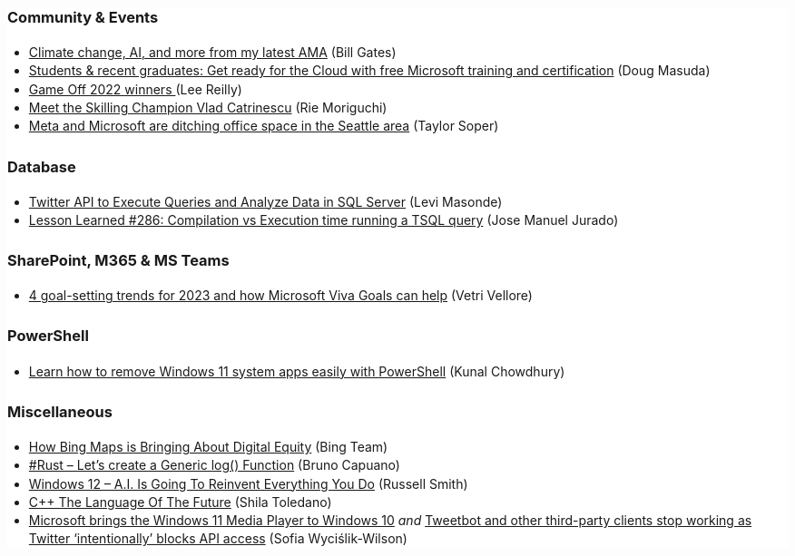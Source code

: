 

### <a name="events"></a>Community & Events

  * <a href="https://www.gatesnotes.com/About-Bill-Gates/2023-Reddit-AMA" target="_blank" rel="noopener">Climate change, AI, and more from my latest AMA</a> (Bill Gates)
  * <a href="https://techcommunity.microsoft.com/t5/student-developer-blog/students-amp-recent-graduates-get-ready-for-the-cloud-with-free/ba-p/3715956" target="_blank" rel="noopener">Students & recent graduates: Get ready for the Cloud with free Microsoft training and certification</a> (Doug Masuda)
  * <a href="https://github.blog/2023-01-13-game-off-2022-winners/" target="_blank" rel="noopener">Game Off 2022 winners </a> (Lee Reilly)
  * <a href="https://techcommunity.microsoft.com/t5/microsoft-mvp-award-program-blog/meet-the-skilling-champion-vlad-catrinescu/ba-p/3714218" target="_blank" rel="noopener">Meet the Skilling Champion Vlad Catrinescu</a> (Rie Moriguchi)
  * <a href="https://www.geekwire.com/2023/meta-and-microsoft-are-ditching-office-space-in-the-seattle-area/" target="_blank" rel="noopener">Meta and Microsoft are ditching office space in the Seattle area</a> (Taylor Soper)



### <a name="sql"></a>Database

  * <a href="https://www.mssqltips.com/sqlservertip/7522/twitter-api-load-data-sql-server-database-python-code/" target="_blank" rel="noopener">Twitter API to Execute Queries and Analyze Data in SQL Server</a> (Levi Masonde)
  * <a href="https://techcommunity.microsoft.com/t5/azure-database-support-blog/lesson-learned-286-compilation-vs-execution-time-running-a-tsql/ba-p/3716502" target="_blank" rel="noopener">Lesson Learned #286: Compilation vs Execution time running a TSQL query</a> (Jose Manuel Jurado)



### <a name="sp"></a>SharePoint, M365 & MS Teams

  * <a href="https://www.microsoft.com/en-us/microsoft-365/blog/2023/01/13/4-goal-setting-trends-for-2023-and-how-microsoft-viva-goals-can-help/" target="_blank" rel="noopener">4 goal-setting trends for 2023 and how Microsoft Viva Goals can help</a> (Vetri Vellore)



### <a name="ps"></a>PowerShell

  * <a href="https://www.kunal-chowdhury.com/2023/01/how-to-remove-windows-11-system-apps.html" target="_blank" rel="noopener">Learn how to remove Windows 11 system apps easily with PowerShell</a> (Kunal Chowdhury)



### <a name="misc"></a>Miscellaneous

  * <a href="https://blogs.bing.com/maps/2023-01/How-Bing-Maps-is-Bringing-About-Digital-Equity" target="_blank" rel="noopener">How Bing Maps is Bringing About Digital Equity</a> (Bing Team)
  * <a href="https://elbruno.com/2023/01/14/rust-%f0%9f%a6%80-lets-create-a-generic-log-function%f0%9f%91%8d/" target="_blank" rel="noopener">#Rust – Let’s create a Generic log() Function</a> (Bruno Capuano)
  * <a href="https://petri.com/windows-12-a-i-is-going-to-reinvent-everything-you-do/" target="_blank" rel="noopener">Windows 12 – A.I. Is Going To Reinvent Everything You Do</a> (Russell Smith)
  * <a href="https://www.typemock.com/c-the-language-of-the-future/" target="_blank" rel="noopener">C++ The Language Of The Future</a> (Shila Toledano)
  * <a href="https://betanews.com/2023/01/14/microsoft-brings-the-windows-11-media-player-to-windows-10/" target="_blank" rel="noopener">Microsoft brings the Windows 11 Media Player to Windows 10</a> _and_ <a href="https://betanews.com/2023/01/15/tweetbot-and-other-third-party-clients-stop-working-as-twitter-intentionally-blocks-api-access/" target="_blank" rel="noopener">Tweetbot and other third-party clients stop working as Twitter &#8216;intentionally&#8217; blocks API access</a> (Sofia Wyciślik-Wilson)
